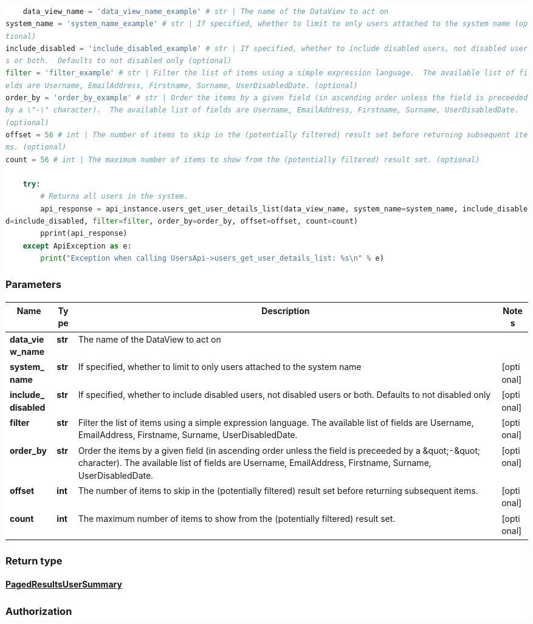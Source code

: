```python
    data_view_name = 'data_view_name_example' # str | The name of the DataView to act on
system_name = 'system_name_example' # str | If specified, whether to limit to only users attached to the system name (optional)
include_disabled = 'include_disabled_example' # str | If specified, whether to include disabled users, not disabled users or both.  Defaults to not disabled only (optional)
filter = 'filter_example' # str | Filter the list of items using a simple expression language.  The available list of fields are Username, EmailAddress, Firstname, Surname, UserDisabledDate. (optional)
order_by = 'order_by_example' # str | Order the items by a given field (in ascending order unless the field is preceeded by a \"-\" character).  The available list of fields are Username, EmailAddress, Firstname, Surname, UserDisabledDate. (optional)
offset = 56 # int | The number of items to skip in the (potentially filtered) result set before returning subsequent items. (optional)
count = 56 # int | The maximum number of items to show from the (potentially filtered) result set. (optional)

    try:
        # Returns all users in the system.
        api_response = api_instance.users_get_user_details_list(data_view_name, system_name=system_name, include_disabled=include_disabled, filter=filter, order_by=order_by, offset=offset, count=count)
        pprint(api_response)
    except ApiException as e:
        print("Exception when calling UsersApi->users_get_user_details_list: %s\n" % e)
```

### Parameters

Name | Type | Description  | Notes
------------- | ------------- | ------------- | -------------
 **data_view_name** | **str**| The name of the DataView to act on | 
 **system_name** | **str**| If specified, whether to limit to only users attached to the system name | [optional] 
 **include_disabled** | **str**| If specified, whether to include disabled users, not disabled users or both.  Defaults to not disabled only | [optional] 
 **filter** | **str**| Filter the list of items using a simple expression language.  The available list of fields are Username, EmailAddress, Firstname, Surname, UserDisabledDate. | [optional] 
 **order_by** | **str**| Order the items by a given field (in ascending order unless the field is preceeded by a \&quot;-\&quot; character).  The available list of fields are Username, EmailAddress, Firstname, Surname, UserDisabledDate. | [optional] 
 **offset** | **int**| The number of items to skip in the (potentially filtered) result set before returning subsequent items. | [optional] 
 **count** | **int**| The maximum number of items to show from the (potentially filtered) result set. | [optional] 

### Return type

[**PagedResultsUserSummary**](PagedResultsUserSummary.md)

### Authorization
